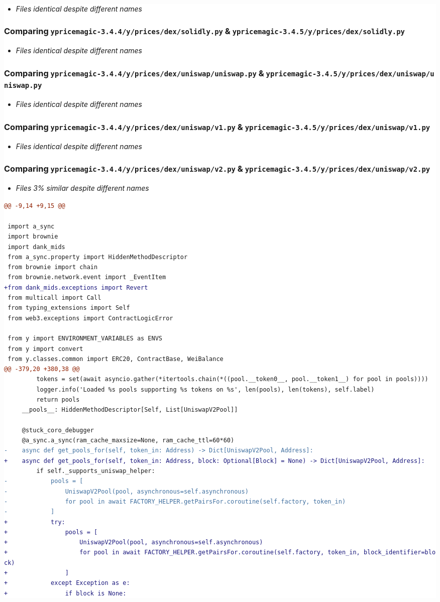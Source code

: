  * *Files identical despite different names*

### Comparing `ypricemagic-3.4.4/y/prices/dex/solidly.py` & `ypricemagic-3.4.5/y/prices/dex/solidly.py`

 * *Files identical despite different names*

### Comparing `ypricemagic-3.4.4/y/prices/dex/uniswap/uniswap.py` & `ypricemagic-3.4.5/y/prices/dex/uniswap/uniswap.py`

 * *Files identical despite different names*

### Comparing `ypricemagic-3.4.4/y/prices/dex/uniswap/v1.py` & `ypricemagic-3.4.5/y/prices/dex/uniswap/v1.py`

 * *Files identical despite different names*

### Comparing `ypricemagic-3.4.4/y/prices/dex/uniswap/v2.py` & `ypricemagic-3.4.5/y/prices/dex/uniswap/v2.py`

 * *Files 3% similar despite different names*

```diff
@@ -9,14 +9,15 @@
 
 import a_sync
 import brownie
 import dank_mids
 from a_sync.property import HiddenMethodDescriptor
 from brownie import chain
 from brownie.network.event import _EventItem
+from dank_mids.exceptions import Revert
 from multicall import Call
 from typing_extensions import Self
 from web3.exceptions import ContractLogicError
 
 from y import ENVIRONMENT_VARIABLES as ENVS
 from y import convert
 from y.classes.common import ERC20, ContractBase, WeiBalance
@@ -379,20 +380,38 @@
         tokens = set(await asyncio.gather(*itertools.chain(*((pool.__token0__, pool.__token1__) for pool in pools))))
         logger.info('Loaded %s pools supporting %s tokens on %s', len(pools), len(tokens), self.label)
         return pools
     __pools__: HiddenMethodDescriptor[Self, List[UniswapV2Pool]]
 
     @stuck_coro_debugger
     @a_sync.a_sync(ram_cache_maxsize=None, ram_cache_ttl=60*60)
-    async def get_pools_for(self, token_in: Address) -> Dict[UniswapV2Pool, Address]:
+    async def get_pools_for(self, token_in: Address, block: Optional[Block] = None) -> Dict[UniswapV2Pool, Address]:
         if self._supports_uniswap_helper:
-            pools = [
-                UniswapV2Pool(pool, asynchronous=self.asynchronous)
-                for pool in await FACTORY_HELPER.getPairsFor.coroutine(self.factory, token_in)
-            ]
+            try:
+                pools = [
+                    UniswapV2Pool(pool, asynchronous=self.asynchronous)
+                    for pool in await FACTORY_HELPER.getPairsFor.coroutine(self.factory, token_in, block_identifier=block)
+                ]
+            except Exception as e:
+                if block is None:
```